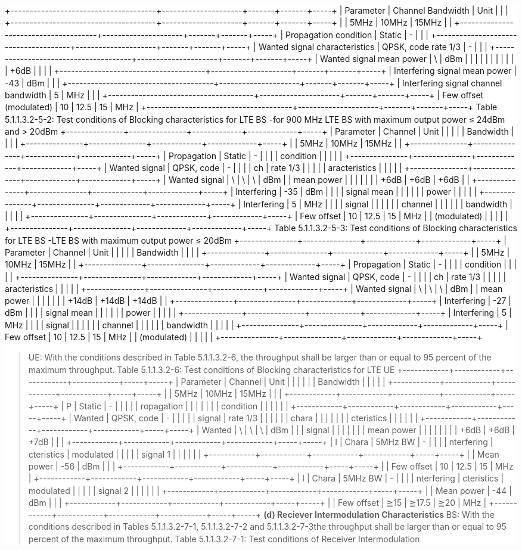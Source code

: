 +--------------------------------------+---------------------+-------+-------+-----+ | Parameter | Channel Bandwidth | Unit | | | +--------------------------------------+---------------------+-------+-------+-----+ | | 5MHz | 10MHz | 15MHz | | +--------------------------------------+---------------------+-------+-------+-----+ | Propagation condition | Static | - | | | +--------------------------------------+---------------------+-------+-------+-----+ | Wanted signal characteristics | QPSK, code rate 1/3 | - | | | +--------------------------------------+---------------------+-------+-------+-----+ | Wanted signal mean power | \ | dBm | | | | | | | | | | | +6dB | | | | +--------------------------------------+---------------------+-------+-------+-----+ | Interfering signal mean power | -43 | dBm | | | +--------------------------------------+---------------------+-------+-------+-----+ | Interfering signal channel bandwidth | 5 | MHz | | | +--------------------------------------+---------------------+-------+-------+-----+ | Few offset (modulated) | 10 | 12.5 | 15 | MHz | +--------------------------------------+---------------------+-------+-------+-----+
Table 5.1.1.3.2-5-2: Test conditions of Blocking characteristics for LTE BS
-for 900 MHz LTE BS with maximum output power ≤ 24dBm and > 20dBm
+---------------+---------------+-------------+-------------+-----+ | Parameter | Channel | Unit | | | | | Bandwidth | | | | +---------------+---------------+-------------+-------------+-----+ | | 5MHz | 10MHz | 15MHz | | +---------------+---------------+-------------+-------------+-----+ | Propagation | Static | - | | | | condition | | | | | +---------------+---------------+-------------+-------------+-----+ | Wanted signal | QPSK, code | - | | | | ch | rate 1/3 | | | | | aracteristics | | | | | +---------------+---------------+-------------+-------------+-----+ | Wanted signal | \ | \ | \ | dBm | | mean power | | | | | | | +6dB | +6dB | +6dB | | +---------------+---------------+-------------+-------------+-----+ | Interfering | -35 | dBm | | | | signal mean | | | | | | power | | | | | +---------------+---------------+-------------+-------------+-----+ | Interfering | 5 | MHz | | | | signal | | | | | | channel | | | | | | bandwidth | | | | | +---------------+---------------+-------------+-------------+-----+ | Few offset | 10 | 12.5 | 15 | MHz | | (modulated) | | | | | +---------------+---------------+-------------+-------------+-----+
Table 5.1.1.3.2-5-3: Test conditions of Blocking characteristics for LTE BS
-LTE BS with maximum output power ≤ 20dBm
+---------------+---------------+-------------+-------------+-----+ | Parameter | Channel | Unit | | | | | Bandwidth | | | | +---------------+---------------+-------------+-------------+-----+ | | 5MHz | 10MHz | 15MHz | | +---------------+---------------+-------------+-------------+-----+ | Propagation | Static | - | | | | condition | | | | | +---------------+---------------+-------------+-------------+-----+ | Wanted signal | QPSK, code | - | | | | ch | rate 1/3 | | | | | aracteristics | | | | | +---------------+---------------+-------------+-------------+-----+ | Wanted signal | \ | \ | \ | dBm | | mean power | | | | | | | +14dB | +14dB | +14dB | | +---------------+---------------+-------------+-------------+-----+ | Interfering | -27 | dBm | | | | signal mean | | | | | | power | | | | | +---------------+---------------+-------------+-------------+-----+ | Interfering | 5 | MHz | | | | signal | | | | | | channel | | | | | | bandwidth | | | | | +---------------+---------------+-------------+-------------+-----+ | Few offset | 10 | 12.5 | 15 | MHz | | (modulated) | | | | | +---------------+---------------+-------------+-------------+-----+
> UE: With the conditions described in Table 5.1.1.3.2-6, the throughput shall
> be larger than or equal to 95 percent of the maximum throughput.
Table 5.1.1.3.2-6: Test conditions of Blocking characteristics for LTE UE
+------------+------------+------------+------------+-----+-----+ | Parameter | Channel | Unit | | | | | | Bandwidth | | | | | +------------+------------+------------+------------+-----+-----+ | | 5MHz | 10MHz | 15MHz | | | +------------+------------+------------+------------+-----+-----+ | P | Static | - | | | | | ropagation | | | | | | | condition | | | | | | +------------+------------+------------+------------+-----+-----+ | Wanted | QPSK, code | - | | | | | signal | rate 1/3 | | | | | | chara | | | | | | | cteristics | | | | | | +------------+------------+------------+------------+-----+-----+ | Wanted | \ | \ | \ | dBm | | | signal |  |  |  | | | | mean power | | | | | | | | +6dB | +6dB | +7dB | | | +------------+------------+------------+------------+-----+-----+ | I | Chara | 5MHz BW | - | | | | nterfering | cteristics | modulated | | | | | signal 1 | | | | | | +------------+------------+------------+------------+-----+-----+ | | Mean power | -56 | dBm | | | +------------+------------+------------+------------+-----+-----+ | | Few offset | 10 | 12.5 | 15 | MHz | +------------+------------+------------+------------+-----+-----+ | I | Chara | 5MHz BW | - | | | | nterfering | cteristics | modulated | | | | | signal 2 | | | | | | +------------+------------+------------+------------+-----+-----+ | | Mean power | -44 | dBm | | | +------------+------------+------------+------------+-----+-----+ | | Few offset | ≧15 | ≧17.5 | ≧20 | MHz | +------------+------------+------------+------------+-----+-----+
**(d) Reciever Intermodulation Characteristics**
> BS: With the conditions described in Tables 5.1.1.3.2-7-1, 5.1.1.3.2-7-2 and
> 5.1.1.3.2-7-3the throughput shall be larger than or equal to 95 percent of
> the maximum throughput.
Table 5.1.1.3.2-7-1: Test conditions of Receiver Intermodulation